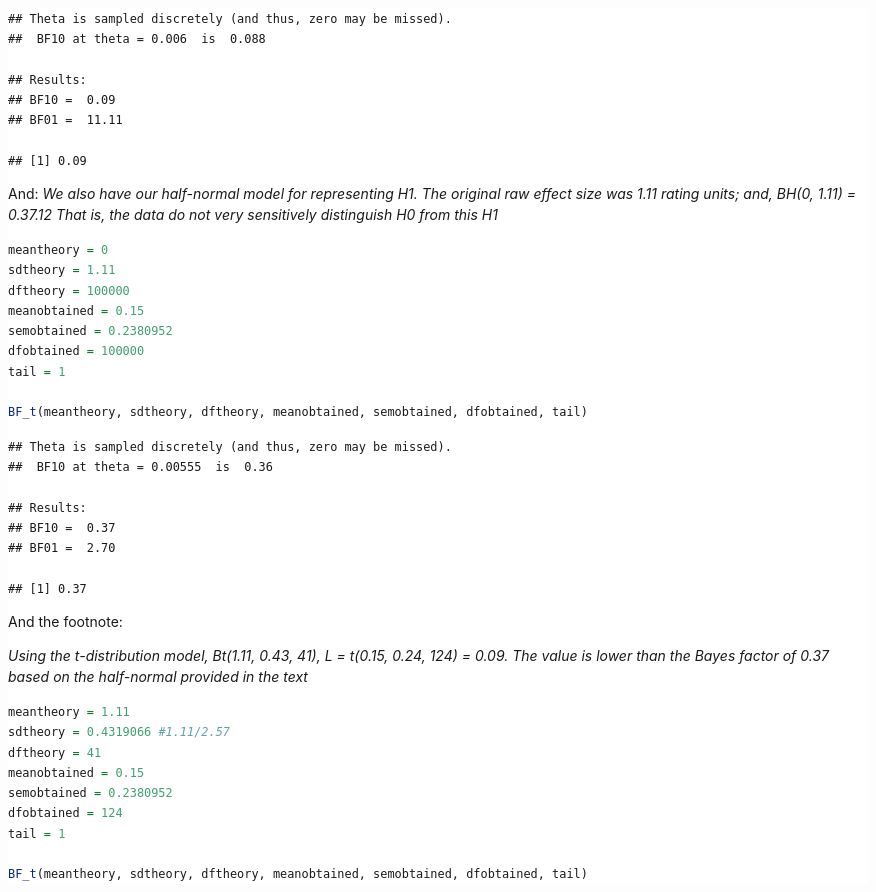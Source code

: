     ## Theta is sampled discretely (and thus, zero may be missed).
    ##  BF10 at theta = 0.006  is  0.088

    ## Results:
    ## BF10 =  0.09 
    ## BF01 =  11.11

    ## [1] 0.09

And: *We also have our half-normal model for representing H1. The original raw effect size was 1.11 rating units; and, BH(0, 1.11) = 0.37.12 That is, the data do not very sensitively distinguish H0 from this H1*

``` r
meantheory = 0
sdtheory = 1.11
dftheory = 100000
meanobtained = 0.15
semobtained = 0.2380952
dfobtained = 100000 
tail = 1

BF_t(meantheory, sdtheory, dftheory, meanobtained, semobtained, dfobtained, tail)
```

    ## Theta is sampled discretely (and thus, zero may be missed).
    ##  BF10 at theta = 0.00555  is  0.36

    ## Results:
    ## BF10 =  0.37 
    ## BF01 =  2.70

    ## [1] 0.37

And the footnote:

*Using the t-distribution model, Bt(1.11, 0.43, 41), L = t(0.15, 0.24, 124) = 0.09. The value is lower than the Bayes factor of 0.37 based on the half-normal provided in the text*

``` r
meantheory = 1.11
sdtheory = 0.4319066 #1.11/2.57
dftheory = 41 
meanobtained = 0.15
semobtained = 0.2380952
dfobtained = 124 
tail = 1

BF_t(meantheory, sdtheory, dftheory, meanobtained, semobtained, dfobtained, tail)
```
